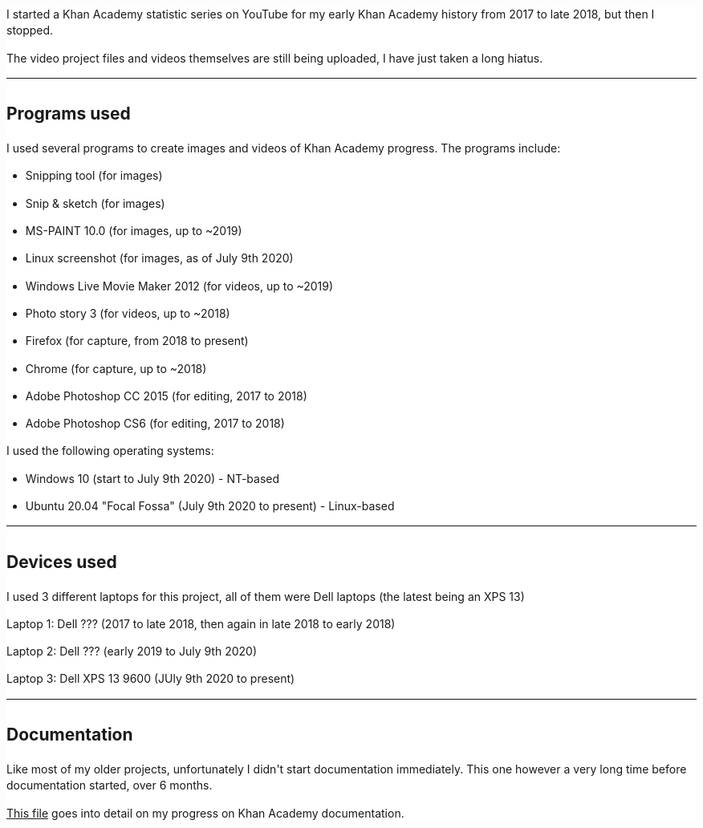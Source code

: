I started a Khan Academy statistic series on YouTube for my early Khan Academy history from 2017 to late 2018, but then I stopped.

The video project files and videos themselves are still being uploaded, I have just taken a long hiatus.

***

## Programs used

I used several programs to create images and videos of Khan Academy progress. The programs include:

* Snipping tool (for images)

* Snip & sketch (for images)

* MS-PAINT 10.0 (for images, up to ~2019)

* Linux screenshot (for images, as of July 9th 2020)

* Windows Live Movie Maker 2012 (for videos, up to ~2019)

* Photo story 3 (for videos, up to ~2018)

* Firefox (for capture, from 2018 to present)

* Chrome (for capture, up to ~2018)

* Adobe Photoshop CC 2015 (for editing, 2017 to 2018)

* Adobe Photoshop CS6 (for editing, 2017 to 2018)

I used the following operating systems:

* Windows 10 (start to July 9th 2020) - NT-based

* Ubuntu 20.04 "Focal Fossa" (July 9th 2020 to present) - Linux-based

***

## Devices used

I used 3 different laptops for this project, all of them were Dell laptops (the latest being an XPS 13)

Laptop 1: Dell ??? (2017 to late 2018, then again in late 2018 to early 2018)

Laptop 2: Dell ??? (early 2019 to July 9th 2020)

Laptop 3: Dell XPS 13 9600 (JUly 9th 2020 to present)

***

## Documentation

Like most of my older projects, unfortunately I didn't start documentation immediately. This one however a very long time before documentation started, over 6 months.

[This file](PHOTOGRAPHY_PROCESS.md) goes into detail on my progress on Khan Academy documentation.
